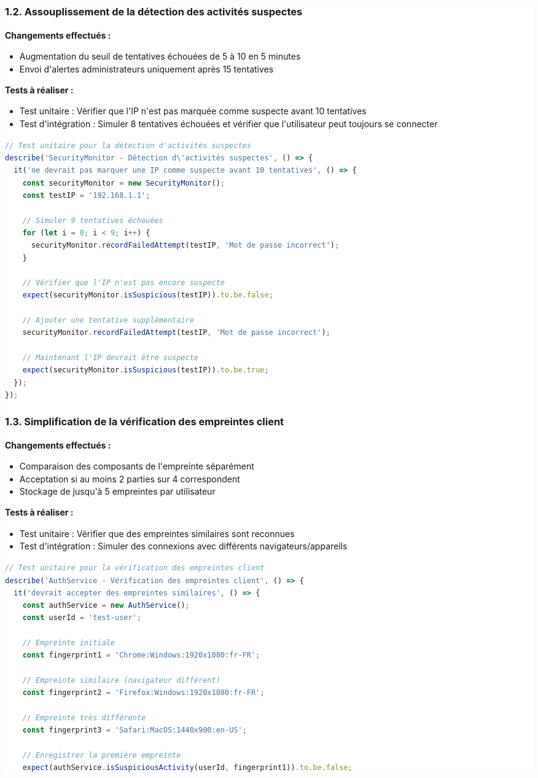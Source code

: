 ### 1.2. Assouplissement de la détection des activités suspectes

**Changements effectués :**
- Augmentation du seuil de tentatives échouées de 5 à 10 en 5 minutes
- Envoi d'alertes administrateurs uniquement après 15 tentatives

**Tests à réaliser :**
- Test unitaire : Vérifier que l'IP n'est pas marquée comme suspecte avant 10 tentatives
- Test d'intégration : Simuler 8 tentatives échouées et vérifier que l'utilisateur peut toujours se connecter

```javascript
// Test unitaire pour la détection d'activités suspectes
describe('SecurityMonitor - Détection d\'activités suspectes', () => {
  it('ne devrait pas marquer une IP comme suspecte avant 10 tentatives', () => {
    const securityMonitor = new SecurityMonitor();
    const testIP = '192.168.1.1';
    
    // Simuler 9 tentatives échouées
    for (let i = 0; i < 9; i++) {
      securityMonitor.recordFailedAttempt(testIP, 'Mot de passe incorrect');
    }
    
    // Vérifier que l'IP n'est pas encore suspecte
    expect(securityMonitor.isSuspicious(testIP)).to.be.false;
    
    // Ajouter une tentative supplémentaire
    securityMonitor.recordFailedAttempt(testIP, 'Mot de passe incorrect');
    
    // Maintenant l'IP devrait être suspecte
    expect(securityMonitor.isSuspicious(testIP)).to.be.true;
  });
});
```

### 1.3. Simplification de la vérification des empreintes client

**Changements effectués :**
- Comparaison des composants de l'empreinte séparément
- Acceptation si au moins 2 parties sur 4 correspondent
- Stockage de jusqu'à 5 empreintes par utilisateur

**Tests à réaliser :**
- Test unitaire : Vérifier que des empreintes similaires sont reconnues
- Test d'intégration : Simuler des connexions avec différents navigateurs/appareils

```javascript
// Test unitaire pour la vérification des empreintes client
describe('AuthService - Vérification des empreintes client', () => {
  it('devrait accepter des empreintes similaires', () => {
    const authService = new AuthService();
    const userId = 'test-user';
    
    // Empreinte initiale
    const fingerprint1 = 'Chrome:Windows:1920x1080:fr-FR';
    
    // Empreinte similaire (navigateur différent)
    const fingerprint2 = 'Firefox:Windows:1920x1080:fr-FR';
    
    // Empreinte très différente
    const fingerprint3 = 'Safari:MacOS:1440x900:en-US';
    
    // Enregistrer la première empreinte
    expect(authService.isSuspiciousActivity(userId, fingerprint1)).to.be.false;
```